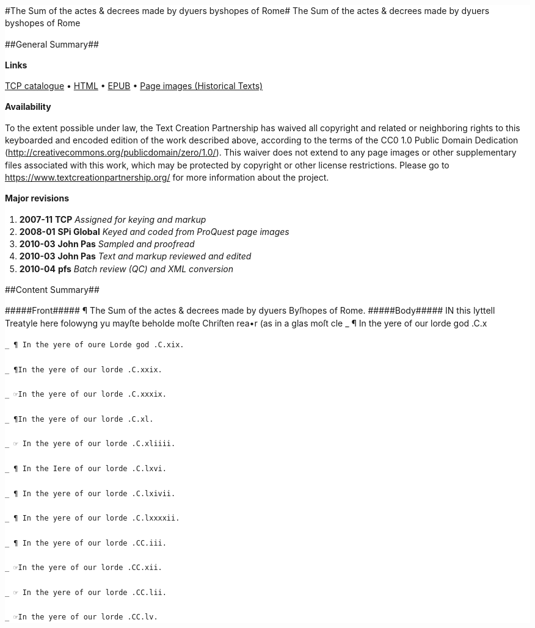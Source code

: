 #The Sum of the actes & decrees made by dyuers byshopes of Rome#
The Sum of the actes & decrees made by dyuers byshopes of Rome

##General Summary##

**Links**

[TCP catalogue](http://www.ota.ox.ac.uk/tcp/)  • 
[HTML](http://tei.it.ox.ac.uk/tcp/Texts-HTML/free/A11/A11045.html)  • 
[EPUB](http://tei.it.ox.ac.uk/tcp/Texts-EPUB/free/A11/A11045.epub) • 
[Page images (Historical Texts)](https://historicaltexts.jisc.ac.uk/eebo-21416251e)

**Availability**

To the extent possible under law, the Text Creation Partnership has waived all copyright and related or neighboring rights to this keyboarded and encoded edition of the work described above, according to the terms of the CC0 1.0 Public Domain Dedication (http://creativecommons.org/publicdomain/zero/1.0/). This waiver does not extend to any page images or other supplementary files associated with this work, which may be protected by copyright or other license restrictions. Please go to https://www.textcreationpartnership.org/ for more information about the project.

**Major revisions**

1. __2007-11__ __TCP__ *Assigned for keying and markup*
1. __2008-01__ __SPi Global__ *Keyed and coded from ProQuest page images*
1. __2010-03__ __John Pas__ *Sampled and proofread*
1. __2010-03__ __John Pas__ *Text and markup reviewed and edited*
1. __2010-04__ __pfs__ *Batch review (QC) and XML conversion*

##Content Summary##

#####Front#####
¶ The Sum of the actes & decrees made by dyuers Byſhopes of Rome.
#####Body#####
IN this lyttell Treatyle here folowyng yu mayſte beholde moſte Chriſten rea•r (as in a glas moſt cle
    _ ¶ In the yere of our lorde god .C.x

    _ ¶ In the yere of oure Lorde god .C.xix.

    _ ¶In the yere of our lorde .C.xxix.

    _ ☞In the yere of our lorde .C.xxxix.

    _ ¶In the yere of our lorde .C.xl.

    _ ☞ In the yere of our lorde .C.xliiii.

    _ ¶ In the Iere of our lorde .C.lxvi.

    _ ¶ In the yere of our lorde .C.lxivii.

    _ ¶ In the yere of our lorde .C.lxxxxii.

    _ ¶ In the yere of our lorde .CC.iii.

    _ ☞In the yere of our lorde .CC.xii.

    _ ☞ In the yere of our lorde .CC.lii.

    _ ☞In the yere of our lorde .CC.lv.
